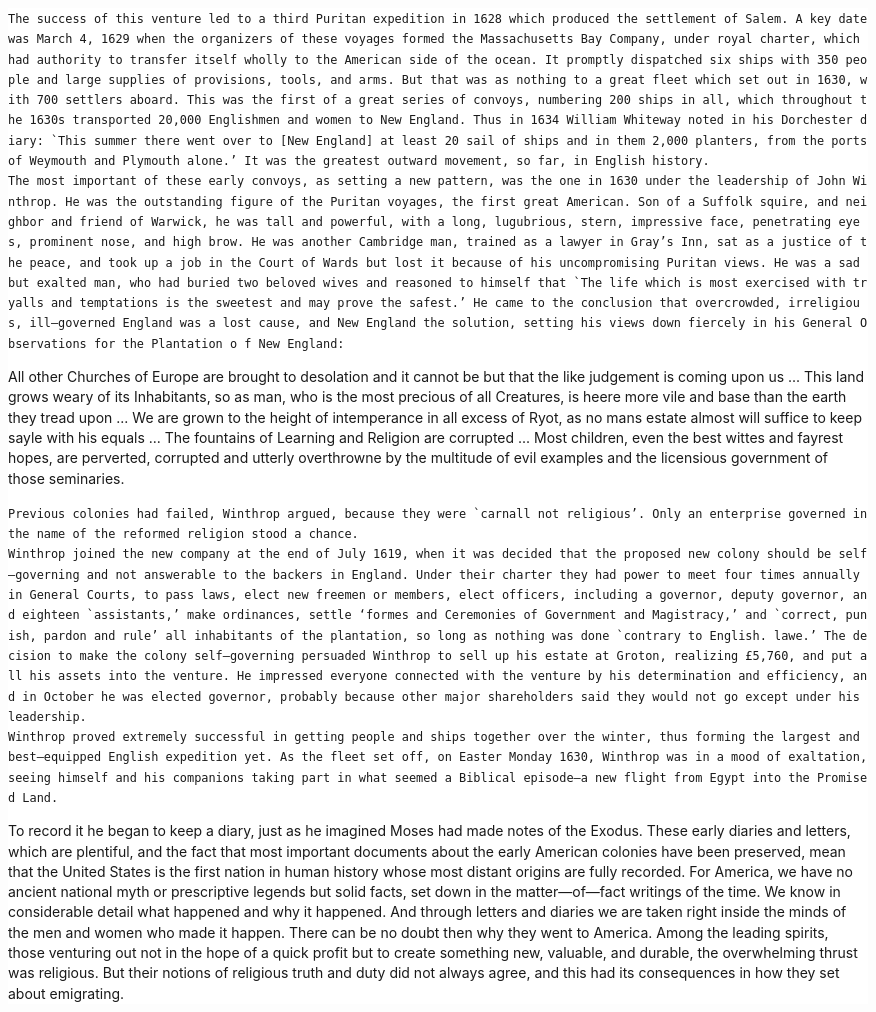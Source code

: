     The success of this venture led to a third Puritan expedition in 1628 which produced the settlement of Salem. A key date was March 4, 1629 when the organizers of these voyages formed the Massachusetts Bay Company, under royal charter, which had authority to transfer itself wholly to the American side of the ocean. It promptly dispatched six ships with 350 people and large supplies of provisions, tools, and arms. But that was as nothing to a great fleet which set out in 1630, with 700 settlers aboard. This was the first of a great series of convoys, numbering 200 ships in all, which throughout the 1630s transported 20,000 Englishmen and women to New England. Thus in 1634 William Whiteway noted in his Dorchester diary: `This summer there went over to [New England] at least 20 sail of ships and in them 2,000 planters, from the ports of Weymouth and Plymouth alone.’ It was the greatest outward movement, so far, in English history. 
    The most important of these early convoys, as setting a new pattern, was the one in 1630 under the leadership of John Winthrop. He was the outstanding figure of the Puritan voyages, the first great American. Son of a Suffolk squire, and neighbor and friend of Warwick, he was tall and powerful, with a long, lugubrious, stern, impressive face, penetrating eyes, prominent nose, and high brow. He was another Cambridge man, trained as a lawyer in Gray’s Inn, sat as a justice of the peace, and took up a job in the Court of Wards but lost it because of his uncompromising Puritan views. He was a sad but exalted man, who had buried two beloved wives and reasoned to himself that `The life which is most exercised with tryalls and temptations is the sweetest and may prove the safest.’ He came to the conclusion that overcrowded, irreligious, ill—governed England was a lost cause, and New England the solution, setting his views down fiercely in his General Observations for the Plantation o f New England: 
 
 All other Churches of Europe are brought to desolation and it cannot be but that the like judgement is coming upon us ... This land grows weary of its Inhabitants, so as man, who is the most precious of all Creatures, is heere more vile and base than the earth they tread upon ... We are grown to the height of intemperance in all excess of Ryot, as no mans estate almost will suffice to keep sayle with his equals ... The fountains of Learning and Religion are corrupted ... Most children, even the best wittes and fayrest hopes, are perverted, corrupted and utterly overthrowne by the multitude of evil examples and the licensious government of those seminaries. 
 
    Previous colonies had failed, Winthrop argued, because they were `carnall not religious’. Only an enterprise governed in the name of the reformed religion stood a chance. 
    Winthrop joined the new company at the end of July 1619, when it was decided that the proposed new colony should be self—governing and not answerable to the backers in England. Under their charter they had power to meet four times annually in General Courts, to pass laws, elect new freemen or members, elect officers, including a governor, deputy governor, and eighteen `assistants,’ make ordinances, settle ‘formes and Ceremonies of Government and Magistracy,’ and `correct, punish, pardon and rule’ all inhabitants of the plantation, so long as nothing was done `contrary to English. lawe.’ The decision to make the colony self—governing persuaded Winthrop to sell up his estate at Groton, realizing £5,760, and put all his assets into the venture. He impressed everyone connected with the venture by his determination and efficiency, and in October he was elected governor, probably because other major shareholders said they would not go except under his leadership. 
    Winthrop proved extremely successful in getting people and ships together over the winter, thus forming the largest and best—equipped English expedition yet. As the fleet set off, on Easter Monday 1630, Winthrop was in a mood of exaltation, seeing himself and his companions taking part in what seemed a Biblical episode—a new flight from Egypt into the Promised Land. 
To record it he began to keep a diary, just as he imagined Moses had made notes of the Exodus. These early diaries and letters, which are plentiful, and the fact that most important documents about the early American colonies have been preserved, mean that the United States is the first nation in human history whose most distant origins are fully recorded. For America, we have no ancient national myth or prescriptive legends but solid facts, set down in the matter—of—fact writings of the time. We know in considerable detail what happened and why it happened. And through letters and diaries we are taken right inside the minds of the men and women who made it happen. There can be no doubt then why they went to America. Among the leading spirits, those venturing out not in the hope of a quick profit but to create something new, valuable, and durable, the overwhelming thrust was religious. But their notions of religious truth and duty did not always agree, and this had its consequences in how they set about emigrating. 